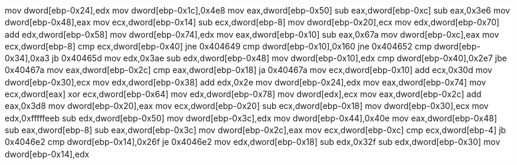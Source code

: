 mov dword[ebp-0x24],edx
mov dword[ebp-0x1c],0x4e8
mov eax,dword[ebp-0x50]
sub eax,dword[ebp-0xc]
sub eax,0x3e6
mov dword[ebp-0x48],eax
mov ecx,dword[ebp-0x14]
sub ecx,dword[ebp-8]
mov dword[ebp-0x20],ecx
mov edx,dword[ebp-0x70]
add edx,dword[ebp-0x58]
mov dword[ebp-0x74],edx
mov eax,dword[ebp-0x10]
sub eax,0x67a
mov dword[ebp-0xc],eax
mov ecx,dword[ebp-8]
cmp ecx,dword[ebp-0x40]
jne 0x404649
cmp dword[ebp-0x10],0x160
jne 0x404652
cmp dword[ebp-0x34],0xa3
jb 0x40465d
mov edx,0x3ae
sub edx,dword[ebp-0x48]
mov dword[ebp-0x10],edx
cmp dword[ebp-0x40],0x2e7
jbe 0x40467a
mov eax,dword[ebp-0x2c]
cmp eax,dword[ebp-0x18]
ja 0x40467a
mov ecx,dword[ebp-0x10]
add ecx,0x30d
mov dword[ebp-0x30],ecx
mov edx,dword[ebp-0x38]
add edx,0x2e
mov dword[ebp-0x24],edx
mov eax,dword[ebp-0x74]
mov ecx,dword[eax]
xor ecx,dword[ebp-0x64]
mov edx,dword[ebp-0x78]
mov dword[edx],ecx
mov eax,dword[ebp-0x2c]
add eax,0x3d8
mov dword[ebp-0x20],eax
mov ecx,dword[ebp-0x20]
sub ecx,dword[ebp-0x18]
mov dword[ebp-0x30],ecx
mov edx,0xfffffeeb
sub edx,dword[ebp-0x50]
mov dword[ebp-0x3c],edx
mov dword[ebp-0x44],0x40e
mov eax,dword[ebp-0x48]
sub eax,dword[ebp-8]
sub eax,dword[ebp-0x3c]
mov dword[ebp-0x2c],eax
mov ecx,dword[ebp-0xc]
cmp ecx,dword[ebp-4]
jb 0x4046e2
cmp dword[ebp-0x14],0x26f
je 0x4046e2
mov edx,dword[ebp-0x18]
sub edx,0x32f
sub edx,dword[ebp-0x30]
mov dword[ebp-0x14],edx

[similar_1_ref]: /report/fcn.00404a50@6e195fbdf6b398dc597c28abc7c7a2ae
[similar_2_ref]: /report/fcn.00401537@c7cbe42558181b359702bed7d645ff5d
[similar_3_ref]: /report/fcn.00403bc0@4643b8f5a3d13e435a65fc553546b71e
[similar_4_ref]: /report/fcn.004013c0@562bf33eb57e8c08a86e538e69918c30
[similar_5_ref]: /report/fcn.00401fa3@859831cb05e0b4f08c1c70ceefd1dcba
[virustotal_ref]: https://www.virustotal.com/gui/file/006c3cbc964ac1c01e2439af9d4b68ff